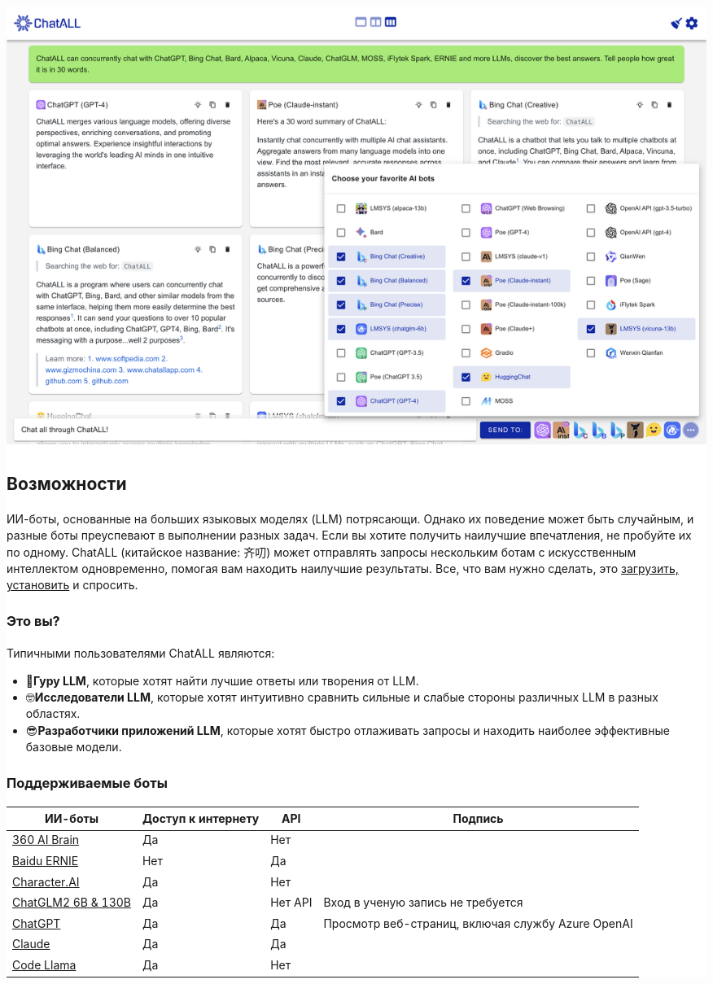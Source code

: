 ![Скриншот](screenshots/screenshot-1.png?raw=true)

## Возможности

ИИ-боты, основанные на больших языковых моделях (LLM) потрясающи. Однако их поведение может быть случайным, и разные боты преуспевают в выполнении разных задач. Если вы хотите получить наилучшие впечатления, не пробуйте их по одному. ChatALL (китайское название: 齐叨) может отправлять запросы нескольким ботам с искусственным интеллектом одновременно, помогая вам находить наилучшие результаты. Все, что вам нужно сделать, это [загрузить, установить](https://github.com/ai-shifu/ChatALL/releases) и спросить.

### Это вы?

Типичными пользователями ChatALL являются:

- 🤠**Гуру LLM**, которые хотят найти лучшие ответы или творения от LLM.
- 🤓**Исследователи LLM**, которые хотят интуитивно сравнить сильные и слабые стороны различных LLM в разных областях.
- 😎**Разработчики приложений LLM**, которые хотят быстро отлаживать запросы и находить наиболее эффективные базовые модели.

### Поддерживаемые боты

| ИИ-боты                                                                        | Доступ к интернету | API         | Подпись                                                 |
| ------------------------------------------------------------------------------ | ------------------ | ----------- | ------------------------------------------------------- |
| [360 AI Brain](https://ai.360.cn/)                                             | Да                 | Нет         |                                                         |
| [Baidu ERNIE](https://yiyan.baidu.com/)                                        | Нет                | Да          |                                                         |
| [Character.AI](https://character.ai/)                                          | Да                 | Нет         |                                                         |
| [ChatGLM2 6B & 130B](https://chatglm.cn/)                                      | Да                 | Нет API     | Вход в ученую запись не требуется                       |
| [ChatGPT](https://chatgpt.com)                                             | Да                 | Да          | Просмотр веб-страниц, включая службу Azure OpenAI       |
| [Claude](https://www.anthropic.com/claude)                                     | Да                 | Да          |                                                         |
| [Code Llama](https://ai.meta.com/blog/code-llama-large-language-model-coding/) | Да                 | Нет         |                                                         |